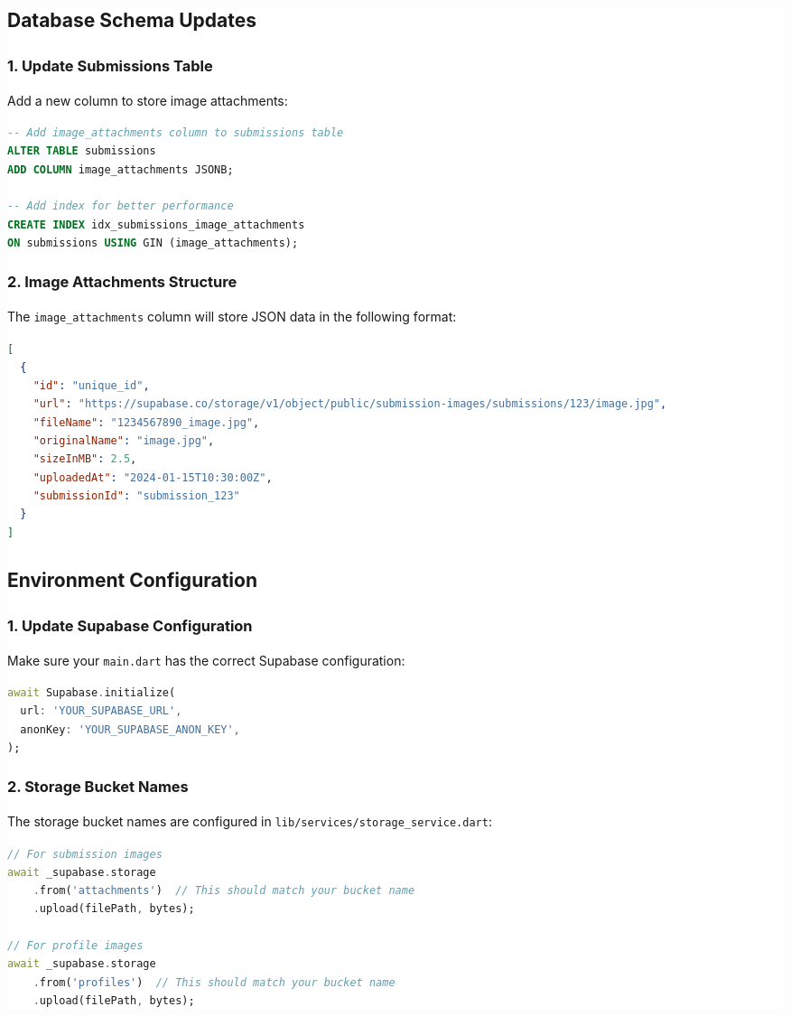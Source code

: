 ## Database Schema Updates

### 1. Update Submissions Table

Add a new column to store image attachments:

```sql
-- Add image_attachments column to submissions table
ALTER TABLE submissions 
ADD COLUMN image_attachments JSONB;

-- Add index for better performance
CREATE INDEX idx_submissions_image_attachments 
ON submissions USING GIN (image_attachments);
```

### 2. Image Attachments Structure

The `image_attachments` column will store JSON data in the following format:

```json
[
  {
    "id": "unique_id",
    "url": "https://supabase.co/storage/v1/object/public/submission-images/submissions/123/image.jpg",
    "fileName": "1234567890_image.jpg",
    "originalName": "image.jpg",
    "sizeInMB": 2.5,
    "uploadedAt": "2024-01-15T10:30:00Z",
    "submissionId": "submission_123"
  }
]
```

## Environment Configuration

### 1. Update Supabase Configuration

Make sure your `main.dart` has the correct Supabase configuration:

```dart
await Supabase.initialize(
  url: 'YOUR_SUPABASE_URL',
  anonKey: 'YOUR_SUPABASE_ANON_KEY',
);
```

### 2. Storage Bucket Names

The storage bucket names are configured in `lib/services/storage_service.dart`:

```dart
// For submission images
await _supabase.storage
    .from('attachments')  // This should match your bucket name
    .upload(filePath, bytes);

// For profile images
await _supabase.storage
    .from('profiles')  // This should match your bucket name
    .upload(filePath, bytes);
```
